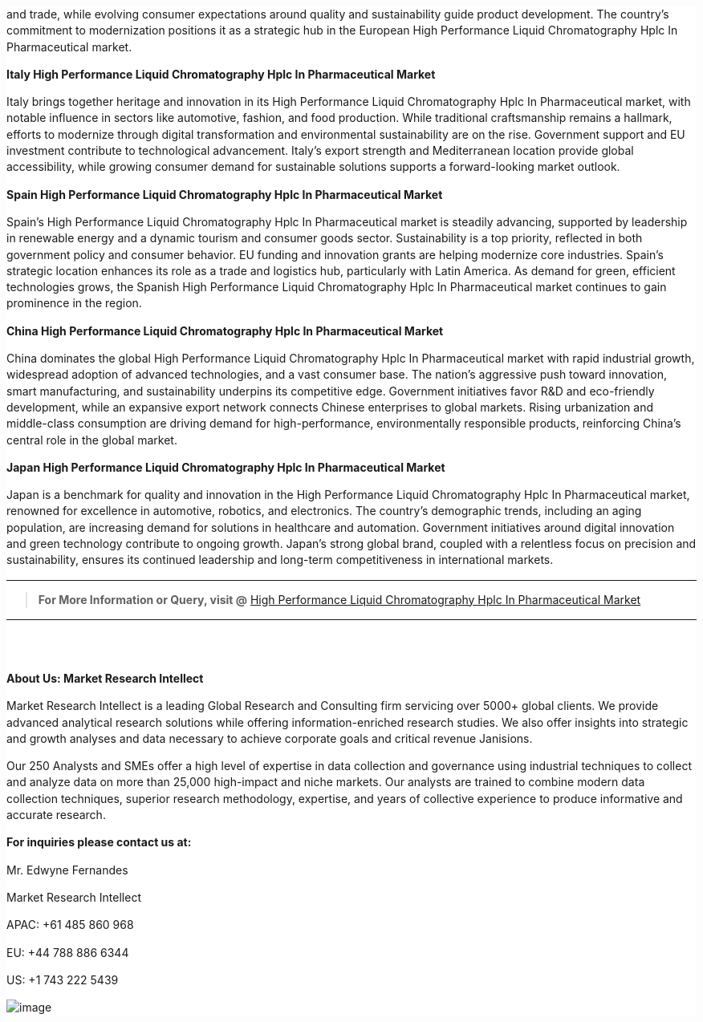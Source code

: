 and trade, while evolving consumer expectations around quality and sustainability guide product development. The country&rsquo;s commitment to modernization positions it as a strategic hub in the European High Performance Liquid Chromatography Hplc In Pharmaceutical market.</p><p class="" data-start="3840" data-end="4422"><strong data-start="3840" data-end="3861">Italy High Performance Liquid Chromatography Hplc In Pharmaceutical Market</strong></p><p class="" data-start="3840" data-end="4422">Italy brings together heritage and innovation in its High Performance Liquid Chromatography Hplc In Pharmaceutical market, with notable influence in sectors like automotive, fashion, and food production. While traditional craftsmanship remains a hallmark, efforts to modernize through digital transformation and environmental sustainability are on the rise. Government support and EU investment contribute to technological advancement. Italy&rsquo;s export strength and Mediterranean location provide global accessibility, while growing consumer demand for sustainable solutions supports a forward-looking market outlook.</p><p class="" data-start="4424" data-end="4975"><strong data-start="4424" data-end="4445">Spain High Performance Liquid Chromatography Hplc In Pharmaceutical Market</strong></p><p class="" data-start="4424" data-end="4975">Spain&rsquo;s High Performance Liquid Chromatography Hplc In Pharmaceutical market is steadily advancing, supported by leadership in renewable energy and a dynamic tourism and consumer goods sector. Sustainability is a top priority, reflected in both government policy and consumer behavior. EU funding and innovation grants are helping modernize core industries. Spain&rsquo;s strategic location enhances its role as a trade and logistics hub, particularly with Latin America. As demand for green, efficient technologies grows, the Spanish High Performance Liquid Chromatography Hplc In Pharmaceutical market continues to gain prominence in the region.</p><p class="" data-start="4977" data-end="5589"><strong data-start="4977" data-end="4998">China High Performance Liquid Chromatography Hplc In Pharmaceutical Market</strong></p><p class="" data-start="4977" data-end="5589">China dominates the global High Performance Liquid Chromatography Hplc In Pharmaceutical market with rapid industrial growth, widespread adoption of advanced technologies, and a vast consumer base. The nation&rsquo;s aggressive push toward innovation, smart manufacturing, and sustainability underpins its competitive edge. Government initiatives favor R&amp;D and eco-friendly development, while an expansive export network connects Chinese enterprises to global markets. Rising urbanization and middle-class consumption are driving demand for high-performance, environmentally responsible products, reinforcing China&rsquo;s central role in the global market.</p><p class="" data-start="5591" data-end="6162"><strong data-start="5591" data-end="5612">Japan High Performance Liquid Chromatography Hplc In Pharmaceutical Market</strong></p><p class="" data-start="5591" data-end="6162">Japan is a benchmark for quality and innovation in the High Performance Liquid Chromatography Hplc In Pharmaceutical market, renowned for excellence in automotive, robotics, and electronics. The country&rsquo;s demographic trends, including an aging population, are increasing demand for solutions in healthcare and automation. Government initiatives around digital innovation and green technology contribute to ongoing growth. Japan&rsquo;s strong global brand, coupled with a relentless focus on precision and sustainability, ensures its continued leadership and long-term competitiveness in international markets.</p><hr /><blockquote><p><span class="font-[700]"><strong>For More Information or Query, visit&nbsp;@</strong>&nbsp;</span><span class="font-[700]"><a href="https://www.marketresearchintellect.com/product/global-high-performance-liquid-chromatography-hplc-in-pharmaceutical-market-size-and-forecast/?utm_source=Linkedin&utm_medium=019" target="_blank" data-tracking-control-name="article-ssr-frontend-pulse_little-text-block" data-tracking-will-navigate="" data-test-link="">High Performance Liquid Chromatography Hplc In Pharmaceutical Market</a></span></p></blockquote><hr /><h3>&nbsp;</h3><p><strong><span class="font-[700]">About Us: Market Research Intellect</span></strong></p><p><span class="">Market Research Intellect is a leading Global Research and Consulting firm servicing over 5000+ global clients. We provide advanced analytical research solutions while offering information-enriched research studies.&nbsp;</span>We also offer insights into strategic and growth analyses and data necessary to achieve corporate goals and critical revenue Janisions.</p><p><span class="">Our 250 Analysts and SMEs offer a high level of expertise in data collection and governance using industrial techniques to collect and analyze data on more than 25,000 high-impact and niche markets. Our analysts are trained to combine modern data collection techniques, superior research methodology, expertise, and years of collective experience to produce informative and accurate research.</span></p><p><strong>For inquiries please contact us at:</strong></p><p>Mr. Edwyne Fernandes</p><p>Market Research Intellect</p><p>APAC: +61 485 860 968</p><p>EU: +44 788 886 6344</p><p>US: +1 743 222 5439</p>
![image](https://github.com/user-attachments/assets/7251c50b-5175-4240-b74d-e95d993c307f)
